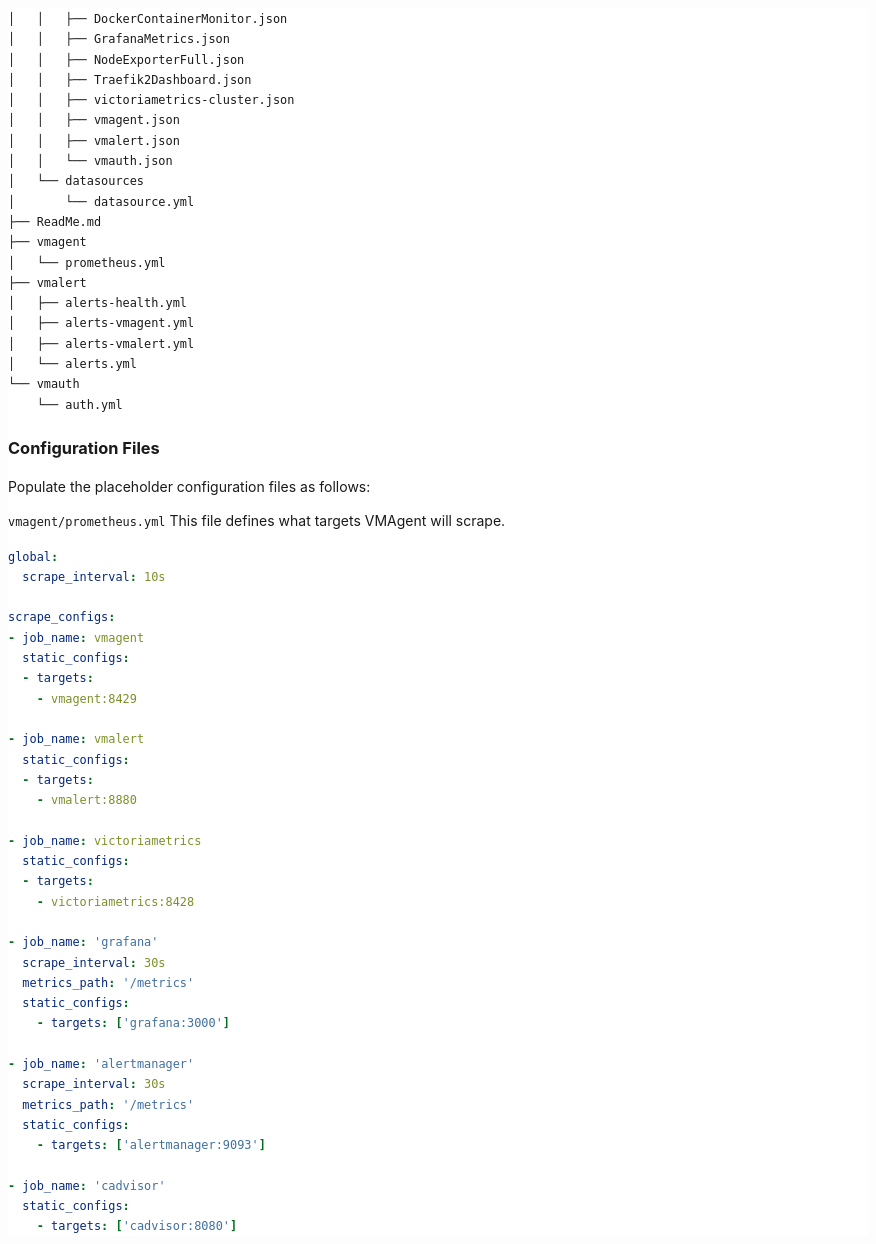 ```bash
│   │   ├── DockerContainerMonitor.json
│   │   ├── GrafanaMetrics.json
│   │   ├── NodeExporterFull.json
│   │   ├── Traefik2Dashboard.json
│   │   ├── victoriametrics-cluster.json
│   │   ├── vmagent.json
│   │   ├── vmalert.json
│   │   └── vmauth.json
│   └── datasources
│       └── datasource.yml
├── ReadMe.md
├── vmagent
│   └── prometheus.yml
├── vmalert
│   ├── alerts-health.yml
│   ├── alerts-vmagent.yml
│   ├── alerts-vmalert.yml
│   └── alerts.yml
└── vmauth
    └── auth.yml
```

### Configuration Files
Populate the placeholder configuration files as follows:

`vmagent/prometheus.yml`
This file defines what targets VMAgent will scrape.

```YAML
global:
  scrape_interval: 10s

scrape_configs:
- job_name: vmagent
  static_configs:
  - targets:
    - vmagent:8429

- job_name: vmalert
  static_configs:
  - targets:
    - vmalert:8880
    
- job_name: victoriametrics
  static_configs:
  - targets:
    - victoriametrics:8428

- job_name: 'grafana'
  scrape_interval: 30s
  metrics_path: '/metrics'
  static_configs:
    - targets: ['grafana:3000']

- job_name: 'alertmanager'
  scrape_interval: 30s
  metrics_path: '/metrics'
  static_configs:
    - targets: ['alertmanager:9093']

- job_name: 'cadvisor'
  static_configs:
    - targets: ['cadvisor:8080']

```